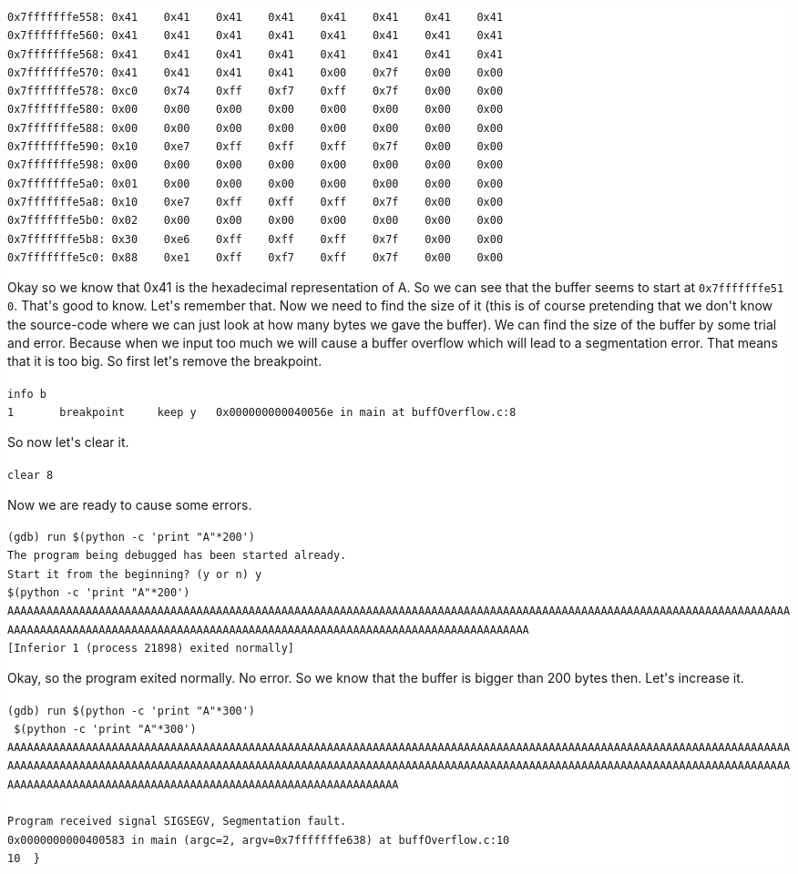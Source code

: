 ```
0x7fffffffe558:	0x41	0x41	0x41	0x41	0x41	0x41	0x41	0x41
0x7fffffffe560:	0x41	0x41	0x41	0x41	0x41	0x41	0x41	0x41
0x7fffffffe568:	0x41	0x41	0x41	0x41	0x41	0x41	0x41	0x41
0x7fffffffe570:	0x41	0x41	0x41	0x41	0x00	0x7f	0x00	0x00
0x7fffffffe578:	0xc0	0x74	0xff	0xf7	0xff	0x7f	0x00	0x00
0x7fffffffe580:	0x00	0x00	0x00	0x00	0x00	0x00	0x00	0x00
0x7fffffffe588:	0x00	0x00	0x00	0x00	0x00	0x00	0x00	0x00
0x7fffffffe590:	0x10	0xe7	0xff	0xff	0xff	0x7f	0x00	0x00
0x7fffffffe598:	0x00	0x00	0x00	0x00	0x00	0x00	0x00	0x00
0x7fffffffe5a0:	0x01	0x00	0x00	0x00	0x00	0x00	0x00	0x00
0x7fffffffe5a8:	0x10	0xe7	0xff	0xff	0xff	0x7f	0x00	0x00
0x7fffffffe5b0:	0x02	0x00	0x00	0x00	0x00	0x00	0x00	0x00
0x7fffffffe5b8:	0x30	0xe6	0xff	0xff	0xff	0x7f	0x00	0x00
0x7fffffffe5c0:	0x88	0xe1	0xff	0xf7	0xff	0x7f	0x00	0x00
```

Okay so we know that 0x41 is the hexadecimal representation of A. So we can see that the buffer seems to start at `0x7fffffffe510`. That's good to know. Let's remember that. Now we need to find the size of it (this is of course pretending that we don't know the source-code where we can just look at how many bytes we gave the buffer). We can find the size of the buffer by some trial and error. Because when we input too much we will cause a buffer overflow which will lead to a segmentation error. That means that it is too big.
So first let's remove the breakpoint.

```
info b
1       breakpoint     keep y   0x000000000040056e in main at buffOverflow.c:8
```
So now let's clear it.
```
clear 8
```

Now we are ready to cause some errors.

```
(gdb) run $(python -c 'print "A"*200')
The program being debugged has been started already.
Start it from the beginning? (y or n) y
$(python -c 'print "A"*200')
AAAAAAAAAAAAAAAAAAAAAAAAAAAAAAAAAAAAAAAAAAAAAAAAAAAAAAAAAAAAAAAAAAAAAAAAAAAAAAAAAAAAAAAAAAAAAAAAAAAAAAAAAAAAAAAAAAAAAAAAAAAAAAAAAAAAAAAAAAAAAAAAAAAAAAAAAAAAAAAAAAAAAAAAAAAAAAAAAAAAAAAAAAAAAAAAAAAAAAAA
[Inferior 1 (process 21898) exited normally]
```

Okay, so the program exited normally. No error. So we know that the buffer is bigger than 200 bytes then. Let's increase it.

```
(gdb) run $(python -c 'print "A"*300')
 $(python -c 'print "A"*300')
AAAAAAAAAAAAAAAAAAAAAAAAAAAAAAAAAAAAAAAAAAAAAAAAAAAAAAAAAAAAAAAAAAAAAAAAAAAAAAAAAAAAAAAAAAAAAAAAAAAAAAAAAAAAAAAAAAAAAAAAAAAAAAAAAAAAAAAAAAAAAAAAAAAAAAAAAAAAAAAAAAAAAAAAAAAAAAAAAAAAAAAAAAAAAAAAAAAAAAAAAAAAAAAAAAAAAAAAAAAAAAAAAAAAAAAAAAAAAAAAAAAAAAAAAAAAAAAAAAAAAAAAAAAAAAAAAAAAAAAAAAAAAAAAAAAAAAAAAAAA

Program received signal SIGSEGV, Segmentation fault.
0x0000000000400583 in main (argc=2, argv=0x7fffffffe638) at buffOverflow.c:10
10	}
```
